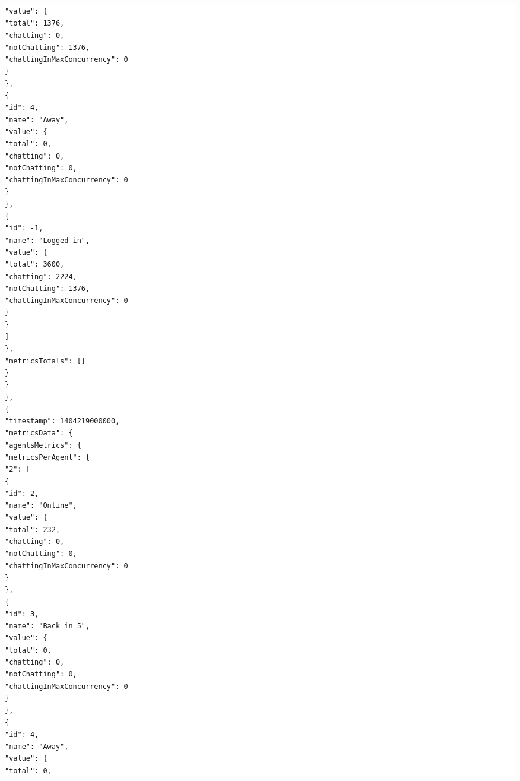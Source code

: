     "value": {  
    "total": 1376,  
    "chatting": 0,  
    "notChatting": 1376,  
    "chattingInMaxConcurrency": 0  
    }  
    },  
    {  
    "id": 4,  
    "name": "Away",  
    "value": {  
    "total": 0,  
    "chatting": 0,  
    "notChatting": 0,  
    "chattingInMaxConcurrency": 0  
    }  
    },  
    {  
    "id": -1,  
    "name": "Logged in",  
    "value": {  
    "total": 3600,  
    "chatting": 2224,  
    "notChatting": 1376,  
    "chattingInMaxConcurrency": 0  
    }  
    }  
    ]  
    },  
    "metricsTotals": []  
    }  
    }  
    },  
    {  
    "timestamp": 1404219000000,  
    "metricsData": {  
    "agentsMetrics": {  
    "metricsPerAgent": {  
    "2": [  
    {  
    "id": 2,  
    "name": "Online",  
    "value": {  
    "total": 232,  
    "chatting": 0,  
    "notChatting": 0,  
    "chattingInMaxConcurrency": 0  
    }  
    },  
    {  
    "id": 3,  
    "name": "Back in 5",  
    "value": {  
    "total": 0,  
    "chatting": 0,  
    "notChatting": 0,  
    "chattingInMaxConcurrency": 0  
    }  
    },  
    {  
    "id": 4,  
    "name": "Away",  
    "value": {  
    "total": 0,  